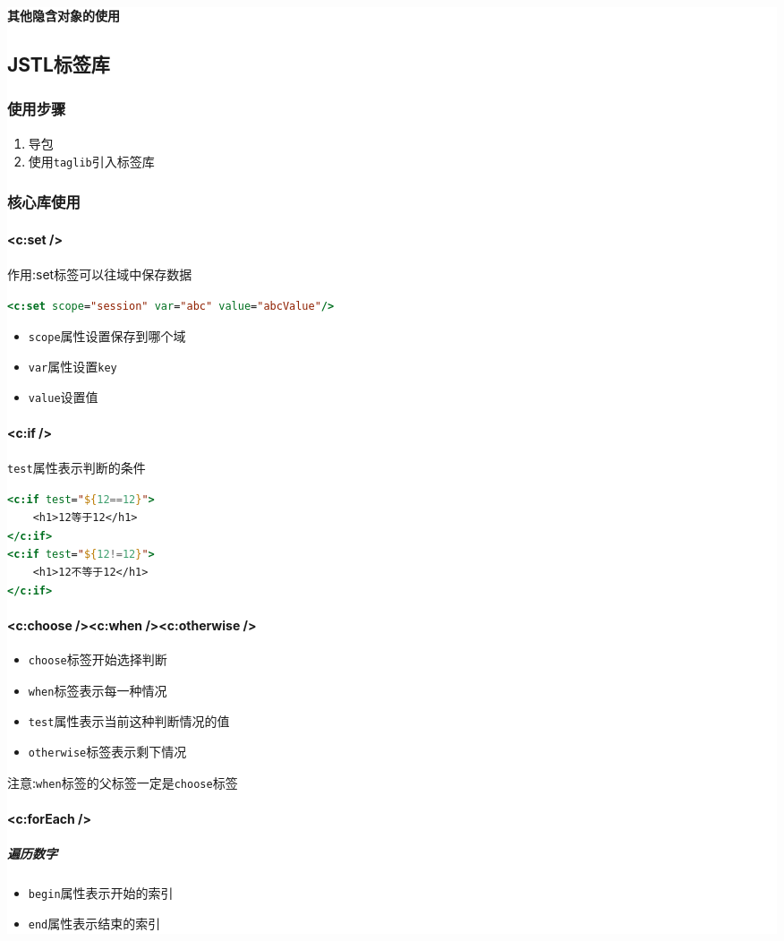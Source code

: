 #### 其他隐含对象的使用

## JSTL标签库

### 使用步骤

1. 导包
2. 使用`taglib`引入标签库

### 核心库使用

#### <c:set />

作用:set标签可以往域中保存数据

```````jsp
<c:set scope="session" var="abc" value="abcValue"/>
```````

- `scope`属性设置保存到哪个域

- `var`属性设置`key`

- `value`设置值

#### <c:if />

`test`属性表示判断的条件

``````````jsp
<c:if test="${12==12}">
    <h1>12等于12</h1>
</c:if>
<c:if test="${12!=12}">
    <h1>12不等于12</h1>
</c:if>
``````````

#### <c:choose /><c:when /><c:otherwise />

- `choose`标签开始选择判断

- `when`标签表示每一种情况

- `test`属性表示当前这种判断情况的值

- `otherwise`标签表示剩下情况

注意:`when`标签的父标签一定是`choose`标签

#### <c:forEach />

##### 遍历数字

- `begin`属性表示开始的索引

- `end`属性表示结束的索引
